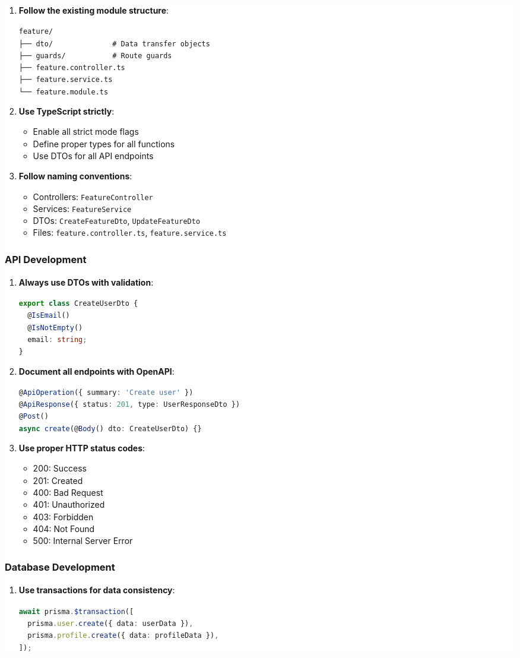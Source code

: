 1. **Follow the existing module structure**:
   ```
   feature/
   ├── dto/              # Data transfer objects
   ├── guards/           # Route guards
   ├── feature.controller.ts
   ├── feature.service.ts
   └── feature.module.ts
   ```

2. **Use TypeScript strictly**:
   - Enable all strict mode flags
   - Define proper types for all functions
   - Use DTOs for all API endpoints

3. **Follow naming conventions**:
   - Controllers: `FeatureController`
   - Services: `FeatureService`
   - DTOs: `CreateFeatureDto`, `UpdateFeatureDto`
   - Files: `feature.controller.ts`, `feature.service.ts`

### API Development

1. **Always use DTOs with validation**:
   ```typescript
   export class CreateUserDto {
     @IsEmail()
     @IsNotEmpty()
     email: string;
   }
   ```

2. **Document all endpoints with OpenAPI**:
   ```typescript
   @ApiOperation({ summary: 'Create user' })
   @ApiResponse({ status: 201, type: UserResponseDto })
   @Post()
   async create(@Body() dto: CreateUserDto) {}
   ```

3. **Use proper HTTP status codes**:
   - 200: Success
   - 201: Created
   - 400: Bad Request
   - 401: Unauthorized
   - 403: Forbidden
   - 404: Not Found
   - 500: Internal Server Error

### Database Development

1. **Use transactions for data consistency**:
   ```typescript
   await prisma.$transaction([
     prisma.user.create({ data: userData }),
     prisma.profile.create({ data: profileData }),
   ]);
   ```
